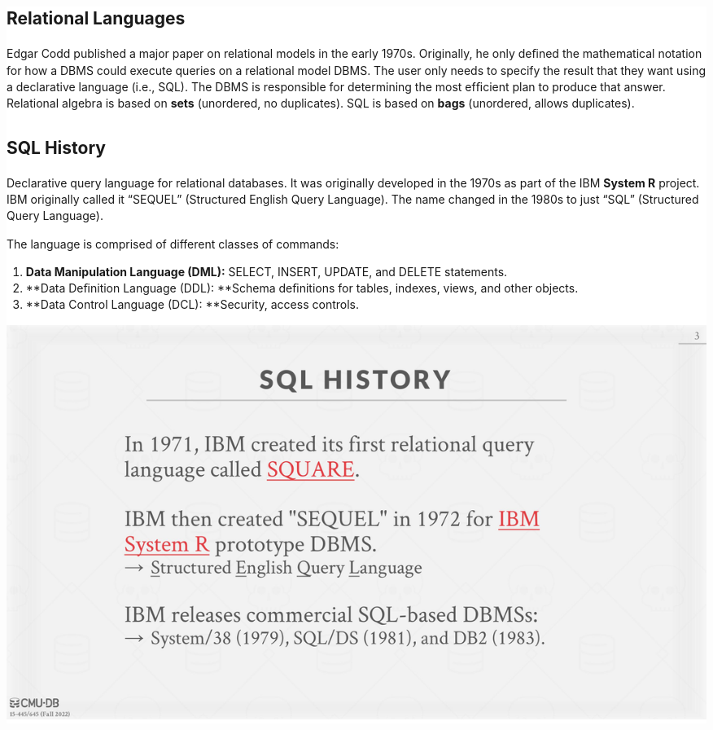 ## Relational Languages

Edgar Codd published a major paper on relational models in the early 1970s. Originally, he only deﬁned the mathematical notation for how a DBMS could execute queries on a relational model DBMS. The user only needs to specify the result that they want using a declarative language (i.e., SQL). The DBMS is responsible for determining the most efﬁcient plan to produce that answer. Relational algebra is based on **sets** (unordered, no duplicates). SQL is based on **bags** (unordered, allows duplicates).

## SQL History

Declarative query language for relational databases. It was originally developed in the 1970s as part of the IBM **System R** project. IBM originally called it “SEQUEL” (Structured English Query Language). The name changed in the 1980s to just “SQL” (Structured Query Language).

The language is comprised of different classes of commands:

1. **Data Manipulation Language (DML):** SELECT, INSERT, UPDATE, and DELETE statements.
2. \*\*Data Deﬁnition Language (DDL): \*\*Schema deﬁnitions for tables, indexes, views, and other objects.
3. \*\*Data Control Language (DCL): \*\*Security, access controls.

![0003.jpg](assets/1677724419724-2a3215c5-e610-446a-8a3e-64b8cd606161.jpeg)
